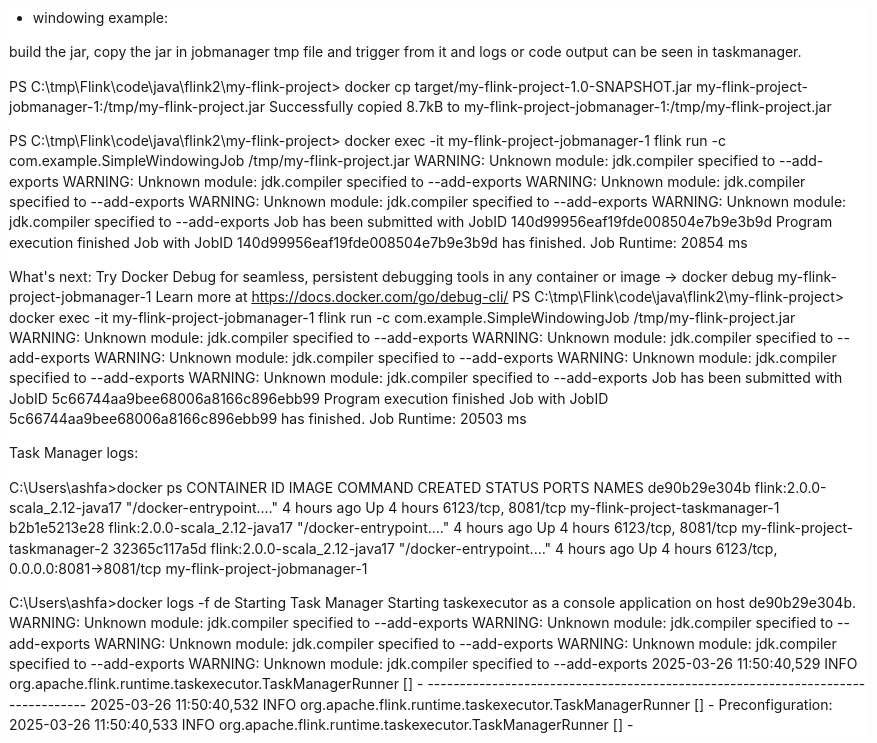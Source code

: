  
- windowing example:

build the jar, copy the jar in jobmanager tmp file and trigger from it and logs or code output can be seen in taskmanager.

PS C:\tmp\Flink\code\java\flink2\my-flink-project> docker cp target/my-flink-project-1.0-SNAPSHOT.jar my-flink-project-jobmanager-1:/tmp/my-flink-project.jar
Successfully copied 8.7kB to my-flink-project-jobmanager-1:/tmp/my-flink-project.jar


PS C:\tmp\Flink\code\java\flink2\my-flink-project> docker exec -it my-flink-project-jobmanager-1 flink run -c com.example.SimpleWindowingJob /tmp/my-flink-project.jar
WARNING: Unknown module: jdk.compiler specified to --add-exports
WARNING: Unknown module: jdk.compiler specified to --add-exports
WARNING: Unknown module: jdk.compiler specified to --add-exports
WARNING: Unknown module: jdk.compiler specified to --add-exports
WARNING: Unknown module: jdk.compiler specified to --add-exports
Job has been submitted with JobID 140d99956eaf19fde008504e7b9e3b9d
Program execution finished
Job with JobID 140d99956eaf19fde008504e7b9e3b9d has finished.
Job Runtime: 20854 ms


What's next:
Try Docker Debug for seamless, persistent debugging tools in any container or image → docker debug my-flink-project-jobmanager-1
Learn more at https://docs.docker.com/go/debug-cli/
PS C:\tmp\Flink\code\java\flink2\my-flink-project> docker exec -it my-flink-project-jobmanager-1 flink run -c com.example.SimpleWindowingJob /tmp/my-flink-project.jar
WARNING: Unknown module: jdk.compiler specified to --add-exports
WARNING: Unknown module: jdk.compiler specified to --add-exports
WARNING: Unknown module: jdk.compiler specified to --add-exports
WARNING: Unknown module: jdk.compiler specified to --add-exports
WARNING: Unknown module: jdk.compiler specified to --add-exports
Job has been submitted with JobID 5c66744aa9bee68006a8166c896ebb99
Program execution finished
Job with JobID 5c66744aa9bee68006a8166c896ebb99 has finished.
Job Runtime: 20503 ms



Task Manager logs:


C:\Users\ashfa>docker ps
CONTAINER ID   IMAGE                           COMMAND                  CREATED       STATUS       PORTS                              NAMES
de90b29e304b   flink:2.0.0-scala_2.12-java17   "/docker-entrypoint.…"   4 hours ago   Up 4 hours   6123/tcp, 8081/tcp                 my-flink-project-taskmanager-1
b2b1e5213e28   flink:2.0.0-scala_2.12-java17   "/docker-entrypoint.…"   4 hours ago   Up 4 hours   6123/tcp, 8081/tcp                 my-flink-project-taskmanager-2
32365c117a5d   flink:2.0.0-scala_2.12-java17   "/docker-entrypoint.…"   4 hours ago   Up 4 hours   6123/tcp, 0.0.0.0:8081->8081/tcp   my-flink-project-jobmanager-1

C:\Users\ashfa>docker logs -f de
Starting Task Manager
Starting taskexecutor as a console application on host de90b29e304b.
WARNING: Unknown module: jdk.compiler specified to --add-exports
WARNING: Unknown module: jdk.compiler specified to --add-exports
WARNING: Unknown module: jdk.compiler specified to --add-exports
WARNING: Unknown module: jdk.compiler specified to --add-exports
WARNING: Unknown module: jdk.compiler specified to --add-exports
2025-03-26 11:50:40,529 INFO  org.apache.flink.runtime.taskexecutor.TaskManagerRunner      [] - --------------------------------------------------------------------------------
2025-03-26 11:50:40,532 INFO  org.apache.flink.runtime.taskexecutor.TaskManagerRunner      [] -  Preconfiguration:
2025-03-26 11:50:40,533 INFO  org.apache.flink.runtime.taskexecutor.TaskManagerRunner      [] -

